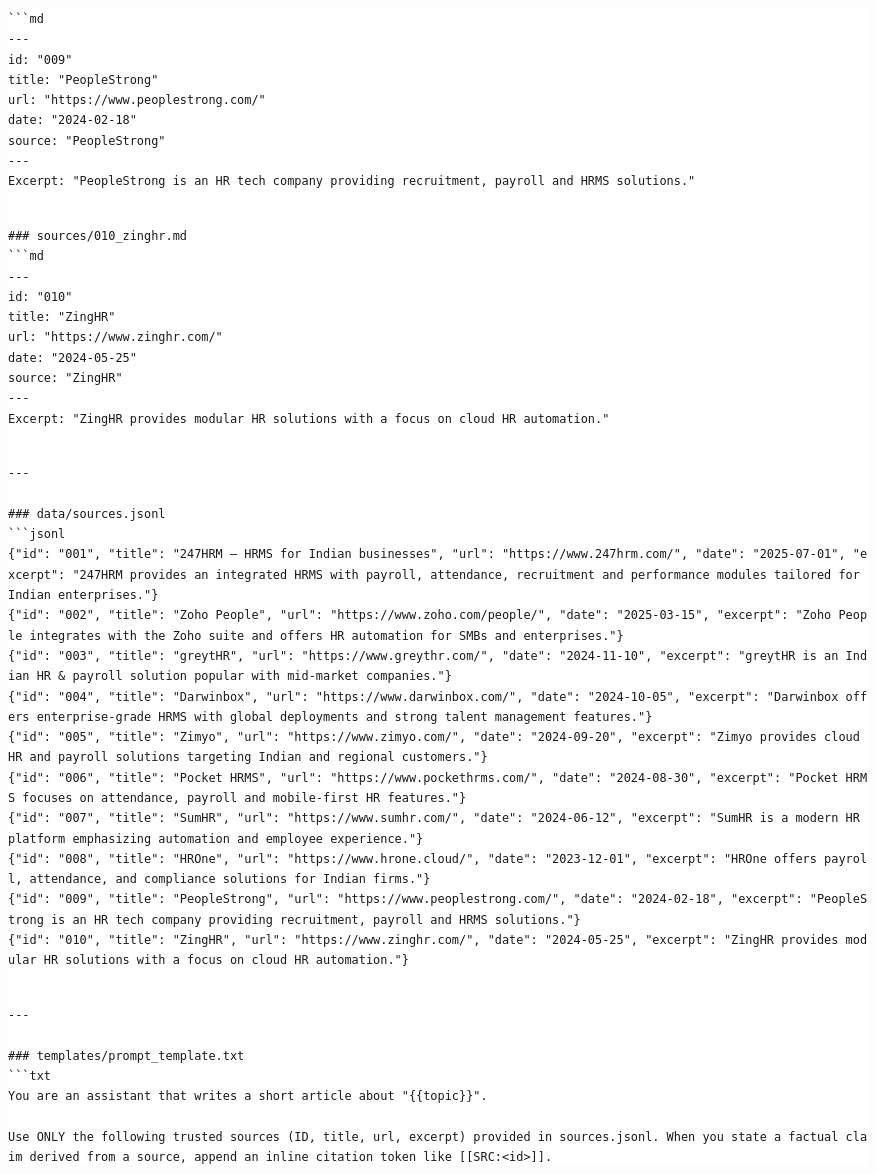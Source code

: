 ```
```md
---
id: "009"
title: "PeopleStrong"
url: "https://www.peoplestrong.com/"
date: "2024-02-18"
source: "PeopleStrong"
---
Excerpt: "PeopleStrong is an HR tech company providing recruitment, payroll and HRMS solutions."
```
```

### sources/010_zinghr.md
```md
---
id: "010"
title: "ZingHR"
url: "https://www.zinghr.com/"
date: "2024-05-25"
source: "ZingHR"
---
Excerpt: "ZingHR provides modular HR solutions with a focus on cloud HR automation."
```
```

---

### data/sources.jsonl
```jsonl
{"id": "001", "title": "247HRM — HRMS for Indian businesses", "url": "https://www.247hrm.com/", "date": "2025-07-01", "excerpt": "247HRM provides an integrated HRMS with payroll, attendance, recruitment and performance modules tailored for Indian enterprises."}
{"id": "002", "title": "Zoho People", "url": "https://www.zoho.com/people/", "date": "2025-03-15", "excerpt": "Zoho People integrates with the Zoho suite and offers HR automation for SMBs and enterprises."}
{"id": "003", "title": "greytHR", "url": "https://www.greythr.com/", "date": "2024-11-10", "excerpt": "greytHR is an Indian HR & payroll solution popular with mid-market companies."}
{"id": "004", "title": "Darwinbox", "url": "https://www.darwinbox.com/", "date": "2024-10-05", "excerpt": "Darwinbox offers enterprise-grade HRMS with global deployments and strong talent management features."}
{"id": "005", "title": "Zimyo", "url": "https://www.zimyo.com/", "date": "2024-09-20", "excerpt": "Zimyo provides cloud HR and payroll solutions targeting Indian and regional customers."}
{"id": "006", "title": "Pocket HRMS", "url": "https://www.pockethrms.com/", "date": "2024-08-30", "excerpt": "Pocket HRMS focuses on attendance, payroll and mobile-first HR features."}
{"id": "007", "title": "SumHR", "url": "https://www.sumhr.com/", "date": "2024-06-12", "excerpt": "SumHR is a modern HR platform emphasizing automation and employee experience."}
{"id": "008", "title": "HROne", "url": "https://www.hrone.cloud/", "date": "2023-12-01", "excerpt": "HROne offers payroll, attendance, and compliance solutions for Indian firms."}
{"id": "009", "title": "PeopleStrong", "url": "https://www.peoplestrong.com/", "date": "2024-02-18", "excerpt": "PeopleStrong is an HR tech company providing recruitment, payroll and HRMS solutions."}
{"id": "010", "title": "ZingHR", "url": "https://www.zinghr.com/", "date": "2024-05-25", "excerpt": "ZingHR provides modular HR solutions with a focus on cloud HR automation."}
```
```

---

### templates/prompt_template.txt
```txt
You are an assistant that writes a short article about "{{topic}}".

Use ONLY the following trusted sources (ID, title, url, excerpt) provided in sources.jsonl. When you state a factual claim derived from a source, append an inline citation token like [[SRC:<id>]].

```